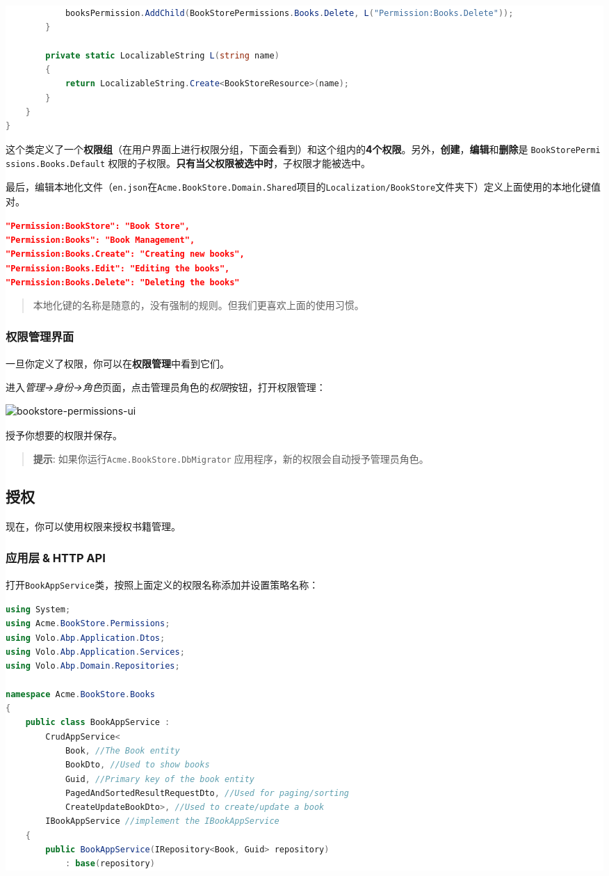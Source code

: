 ````csharp
            booksPermission.AddChild(BookStorePermissions.Books.Delete, L("Permission:Books.Delete"));
        }

        private static LocalizableString L(string name)
        {
            return LocalizableString.Create<BookStoreResource>(name);
        }
    }
}
````

这个类定义了一个**权限组**（在用户界面上进行权限分组，下面会看到）和这个组内的**4个权限**。另外，**创建**，**编辑**和**删除**是 `BookStorePermissions.Books.Default` 权限的子权限。**只有当父权限被选中时**，子权限才能被选中。

最后，编辑本地化文件（`en.json`在`Acme.BookStore.Domain.Shared`项目的`Localization/BookStore`文件夹下）定义上面使用的本地化键值对。

````json
"Permission:BookStore": "Book Store",
"Permission:Books": "Book Management",
"Permission:Books.Create": "Creating new books",
"Permission:Books.Edit": "Editing the books",
"Permission:Books.Delete": "Deleting the books"
````

> 本地化键的名称是随意的，没有强制的规则。但我们更喜欢上面的使用习惯。

### 权限管理界面

一旦你定义了权限，你可以在**权限管理**中看到它们。

进入*管理->身份->角色*页面，点击管理员角色的*权限*按钮，打开权限管理：

![bookstore-permissions-ui](images/bookstore-permissions-ui.png)

授予你想要的权限并保存。

> **提示**: 如果你运行`Acme.BookStore.DbMigrator` 应用程序，新的权限会自动授予管理员角色。

## 授权

现在，你可以使用权限来授权书籍管理。

### 应用层 & HTTP API

打开`BookAppService`类，按照上面定义的权限名称添加并设置策略名称：

````csharp
using System;
using Acme.BookStore.Permissions;
using Volo.Abp.Application.Dtos;
using Volo.Abp.Application.Services;
using Volo.Abp.Domain.Repositories;

namespace Acme.BookStore.Books
{
    public class BookAppService :
        CrudAppService<
            Book, //The Book entity
            BookDto, //Used to show books
            Guid, //Primary key of the book entity
            PagedAndSortedResultRequestDto, //Used for paging/sorting
            CreateUpdateBookDto>, //Used to create/update a book
        IBookAppService //implement the IBookAppService
    {
        public BookAppService(IRepository<Book, Guid> repository)
            : base(repository)
````